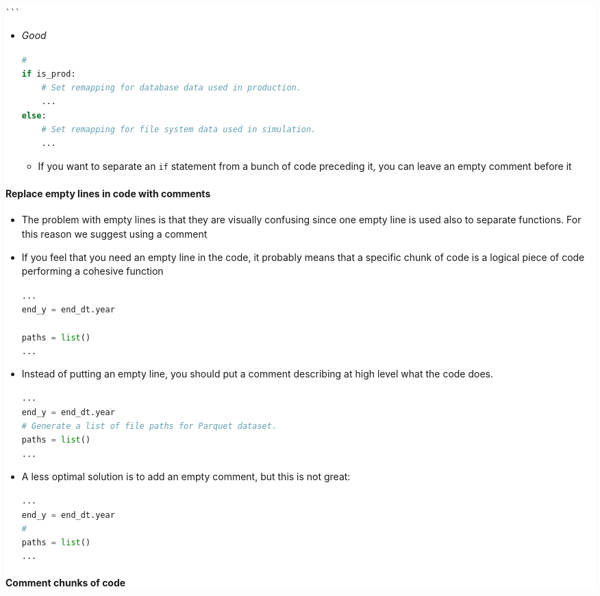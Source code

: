     ```
  - _Good_
    ```python
    #
    if is_prod:
        # Set remapping for database data used in production.
        ...
    else:
        # Set remapping for file system data used in simulation.
        ...
    ```
    - If you want to separate an `if` statement from a bunch of code preceding
      it, you can leave an empty comment before it

#### Replace empty lines in code with comments

- The problem with empty lines is that they are visually confusing since one
  empty line is used also to separate functions. For this reason we suggest
  using a comment

- If you feel that you need an empty line in the code, it probably means that a
  specific chunk of code is a logical piece of code performing a cohesive
  function

  ```python
  ...
  end_y = end_dt.year

  paths = list()
  ...
  ```

- Instead of putting an empty line, you should put a comment describing at high
  level what the code does.
  ```python
  ...
  end_y = end_dt.year
  # Generate a list of file paths for Parquet dataset.
  paths = list()
  ...
  ```
- A less optimal solution is to add an empty comment, but this is not great:
  ```python
  ...
  end_y = end_dt.year
  #
  paths = list()
  ...
  ```

#### Comment chunks of code
